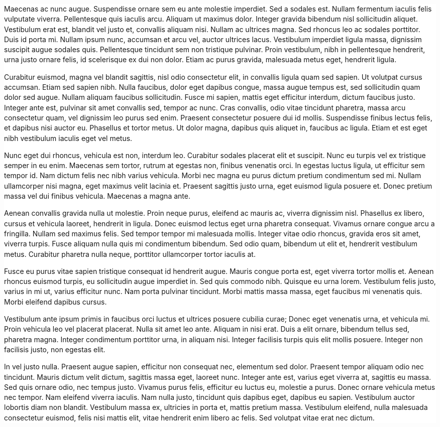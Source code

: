 Maecenas ac nunc augue. Suspendisse ornare sem eu ante molestie imperdiet. Sed a sodales est. Nullam fermentum iaculis felis vulputate viverra. Pellentesque quis iaculis arcu. Aliquam ut maximus dolor. Integer gravida bibendum nisl sollicitudin aliquet. Vestibulum erat est, blandit vel justo et, convallis aliquam nisi. Nullam ac ultrices magna. Sed rhoncus leo ac sodales porttitor. Duis id porta mi. Nullam ipsum nunc, accumsan et arcu vel, auctor ultrices lacus. Vestibulum imperdiet ligula massa, dignissim suscipit augue sodales quis. Pellentesque tincidunt sem non tristique pulvinar. Proin vestibulum, nibh in pellentesque hendrerit, urna justo ornare felis, id scelerisque ex dui non dolor. Etiam ac purus gravida, malesuada metus eget, hendrerit ligula.

Curabitur euismod, magna vel blandit sagittis, nisl odio consectetur elit, in convallis ligula quam sed sapien. Ut volutpat cursus accumsan. Etiam sed sapien nibh. Nulla faucibus, dolor eget dapibus congue, massa augue tempus est, sed sollicitudin quam dolor sed augue. Nullam aliquam faucibus sollicitudin. Fusce mi sapien, mattis eget efficitur interdum, dictum faucibus justo. Integer ante est, pulvinar sit amet convallis sed, tempor ac nunc. Cras convallis, odio vitae tincidunt pharetra, massa arcu consectetur quam, vel dignissim leo purus sed enim. Praesent consectetur posuere dui id mollis. Suspendisse finibus lectus felis, et dapibus nisi auctor eu. Phasellus et tortor metus. Ut dolor magna, dapibus quis aliquet in, faucibus ac ligula. Etiam et est eget nibh vestibulum iaculis eget vel metus.

Nunc eget dui rhoncus, vehicula est non, interdum leo. Curabitur sodales placerat elit et suscipit. Nunc eu turpis vel ex tristique semper in eu enim. Maecenas sem tortor, rutrum at egestas non, finibus venenatis orci. In egestas luctus ligula, ut efficitur sem tempor id. Nam dictum felis nec nibh varius vehicula. Morbi nec magna eu purus dictum pretium condimentum sed mi. Nullam ullamcorper nisi magna, eget maximus velit lacinia et. Praesent sagittis justo urna, eget euismod ligula posuere et. Donec pretium massa vel dui finibus vehicula. Maecenas a magna ante.

Aenean convallis gravida nulla ut molestie. Proin neque purus, eleifend ac mauris ac, viverra dignissim nisl. Phasellus ex libero, cursus et vehicula laoreet, hendrerit in ligula. Donec euismod lectus eget urna pharetra consequat. Vivamus ornare congue arcu a fringilla. Nullam sed maximus felis. Sed tempor tempor mi malesuada mollis. Integer vitae odio rhoncus, gravida eros sit amet, viverra turpis. Fusce aliquam nulla quis mi condimentum bibendum. Sed odio quam, bibendum ut elit et, hendrerit vestibulum metus. Curabitur pharetra nulla neque, porttitor ullamcorper tortor iaculis at.

Fusce eu purus vitae sapien tristique consequat id hendrerit augue. Mauris congue porta est, eget viverra tortor mollis et. Aenean rhoncus euismod turpis, eu sollicitudin augue imperdiet in. Sed quis commodo nibh. Quisque eu urna lorem. Vestibulum felis justo, varius in mi ut, varius efficitur nunc. Nam porta pulvinar tincidunt. Morbi mattis massa massa, eget faucibus mi venenatis quis. Morbi eleifend dapibus cursus.

Vestibulum ante ipsum primis in faucibus orci luctus et ultrices posuere cubilia curae; Donec eget venenatis urna, et vehicula mi. Proin vehicula leo vel placerat placerat. Nulla sit amet leo ante. Aliquam in nisi erat. Duis a elit ornare, bibendum tellus sed, pharetra magna. Integer condimentum porttitor urna, in aliquam nisi. Integer facilisis turpis quis elit mollis posuere. Integer non facilisis justo, non egestas elit.

In vel justo nulla. Praesent augue sapien, efficitur non consequat nec, elementum sed dolor. Praesent tempor aliquam odio nec tincidunt. Mauris dictum velit dictum, sagittis massa eget, laoreet nunc. Integer ante est, varius eget viverra at, sagittis eu massa. Sed quis ornare odio, nec tempus justo. Vivamus purus felis, efficitur eu luctus eu, molestie a purus. Donec ornare vehicula metus nec tempor. Nam eleifend viverra iaculis. Nam nulla justo, tincidunt quis dapibus eget, dapibus eu sapien. Vestibulum auctor lobortis diam non blandit. Vestibulum massa ex, ultricies in porta et, mattis pretium massa. Vestibulum eleifend, nulla malesuada consectetur euismod, felis nisi mattis elit, vitae hendrerit enim libero ac felis. Sed volutpat vitae erat nec dictum.
